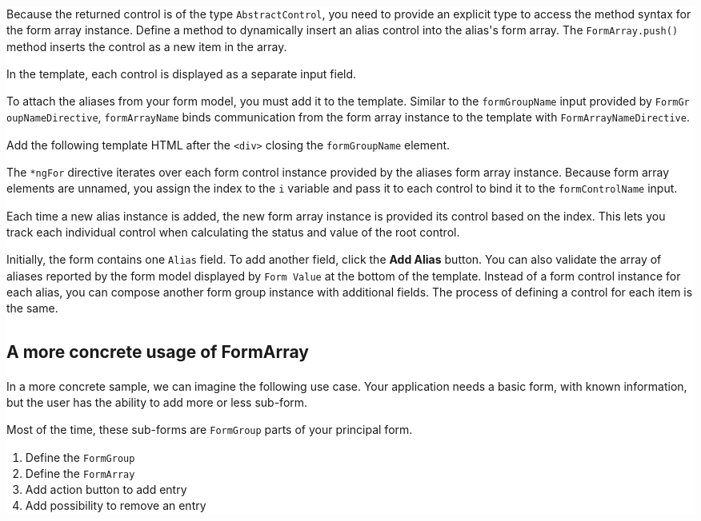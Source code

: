 <docs-code header="src/app/profile-editor/profile-editor.component.ts (aliases getter)" path="adev/src/content/examples/reactive-forms/src/app/profile-editor/profile-editor.component.ts" visibleRegion="aliases-getter"/>

Because the returned control is of the type `AbstractControl`, you need to provide an explicit type to access the method syntax for the form array instance.  Define a method to dynamically insert an alias control into the alias's form array. The `FormArray.push()` method inserts the control as a new item in the array.

<docs-code header="src/app/profile-editor/profile-editor.component.ts (add alias)" path="adev/src/content/examples/reactive-forms/src/app/profile-editor/profile-editor.component.ts" visibleRegion="add-alias"/>

In the template, each control is displayed as a separate input field.

</docs-step>

<docs-step title="Display the form array in the template">

To attach the aliases from your form model, you must add it to the template. Similar to the `formGroupName` input provided by `FormGroupNameDirective`, `formArrayName` binds communication from the form array instance to the template with `FormArrayNameDirective`.

Add the following template HTML after the `<div>` closing the `formGroupName` element.

<docs-code header="src/app/profile-editor/profile-editor.component.html (aliases form array template)" path="adev/src/content/examples/reactive-forms/src/app/profile-editor/profile-editor.component.html" visibleRegion="formarrayname"/>

The `*ngFor` directive iterates over each form control instance provided by the aliases form array instance. Because form array elements are unnamed, you assign the index to the `i` variable and pass it to each control to bind it to the `formControlName` input.

Each time a new alias instance is added, the new form array instance is provided its control based on the index. This lets you track each individual control when calculating the status and value of the root control.

</docs-step>

<docs-step title="Add an alias">

Initially, the form contains one `Alias` field. To add another field, click the **Add Alias** button. You can also validate the array of aliases reported by the form model displayed by `Form Value` at the bottom of the template.  Instead of a form control instance for each alias, you can compose another form group instance with additional fields. The process of defining a control for each item is the same.
</docs-step>

</docs-workflow>

## A more concrete usage of FormArray

In a more concrete sample, we can imagine the following use case. Your application needs a basic form, with known information, but the user has the ability to add more or less sub-form.

Most of the time, these sub-forms are `FormGroup` parts of your principal form.

1. Define the `FormGroup`
2. Define the `FormArray`
3. Add action button to add entry
4. Add possibility to remove an entry
